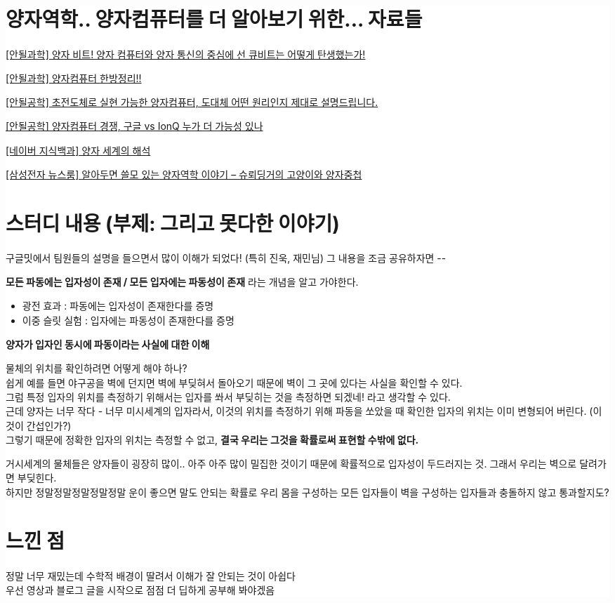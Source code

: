 
# 양자역학.. 양자컴퓨터를 더 알아보기 위한... 자료들

[[안될과학] 양자 비트! 양자 컴퓨터와 양자 통신의 중심에 선 큐비트는 어떻게 탄생했는가!](https://www.youtube.com/watch?v=XN3xBbRFkgQ)

[[안될과학] 양자컴퓨터 한방정리!!](https://www.youtube.com/watch?v=MqNlqv1yPqk)

[[안될공학] 초전도체로 실현 가능한 양자컴퓨터, 도대체 어떤 원리인지 제대로 설명드립니다.](https://www.youtube.com/watch?v=MuAk6EsMa48)

[[안될공학] 양자컴퓨터 경쟁, 구글 vs IonQ 누가 더 가능성 있나](https://www.youtube.com/watch?v=ScBscK0wEI4)

[[네이버 지식백과] 양자 세계의 해석](https://terms.naver.com/entry.naver?docId=3568514&cid=58941&categoryId=58960)

[[삼성전자 뉴스룸] 알아두면 쓸모 있는 양자역학 이야기 – 슈뢰딩거의 고양이와 양자중첩](https://news.samsungdisplay.com/20561)

# 스터디 내용 (부제: 그리고 못다한 이야기)

구글밋에서 팀원들의 설명을 들으면서 많이 이해가 되었다! (특히 진욱, 재민님) 그 내용을 조금 공유하자면 --

**모든 파동에는 입자성이 존재 / 모든 입자에는 파동성이 존재** 라는 개념을 알고 가야한다.

- 광전 효과 : 파동에는 입자성이 존재한다를 증명
- 이중 슬릿 실험 : 입자에는 파동성이 존재한다를 증명

**양자가 입자인 동시에 파동이라는 사실에 대한 이해**   

물체의 위치를 확인하려면 어떻게 해야 하나?   
쉽게 예를 들면 야구공을 벽에 던지면 벽에 부딪혀서 돌아오기 때문에 벽이 그 곳에 있다는 사실을 확인할 수 있다.   
그럼 특정 입자의 위치를 측정하기 위해서는 입자를 쏴서 부딪히는 것을 측정하면 되겠네! 라고 생각할 수 있다.   
근데 양자는 너무 작다 - 너무 미시세계의 입자라서, 이것의 위치를 측정하기 위해 파동을 쏘았을 때 확인한 입자의 위치는 이미 변형되어 버린다. (이것이 간섭인가?)   
그렇기 때문에 정확한 입자의 위치는 측정할 수 없고, **결국 우리는 그것을 확률로써 표현할 수밖에 없다.**

거시세계의 물체들은 양자들이 굉장히 많이.. 아주 아주 많이 밀집한 것이기 때문에 확률적으로 입자성이 두드러지는 것. 그래서 우리는 벽으로 달려가면 부딪힌다.   
하지만 정말정말정말정말정말 운이 좋으면 말도 안되는 확률로 우리 몸을 구성하는 모든 입자들이 벽을 구성하는 입자들과 충돌하지 않고 통과할지도?

# 느낀 점

정말 너무 재밌는데 수학적 배경이 딸려서 이해가 잘 안되는 것이 아쉽다   
우선 영상과 블로그 글을 시작으로 점점 더 딥하게 공부해 봐야겠음